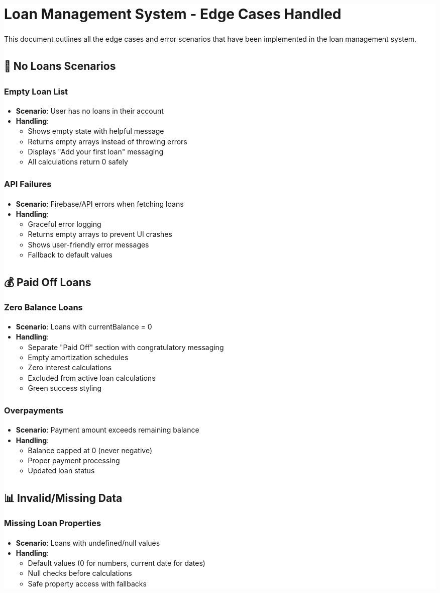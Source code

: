 # Loan Management System - Edge Cases Handled

This document outlines all the edge cases and error scenarios that have been implemented in the loan management system.

## 🚫 **No Loans Scenarios**

### Empty Loan List
- **Scenario**: User has no loans in their account
- **Handling**: 
  - Shows empty state with helpful message
  - Returns empty arrays instead of throwing errors
  - Displays "Add your first loan" messaging
  - All calculations return 0 safely

### API Failures
- **Scenario**: Firebase/API errors when fetching loans
- **Handling**:
  - Graceful error logging
  - Returns empty arrays to prevent UI crashes
  - Shows user-friendly error messages
  - Fallback to default values

## 💰 **Paid Off Loans**

### Zero Balance Loans
- **Scenario**: Loans with currentBalance = 0
- **Handling**:
  - Separate "Paid Off" section with congratulatory messaging
  - Empty amortization schedules
  - Zero interest calculations
  - Excluded from active loan calculations
  - Green success styling

### Overpayments
- **Scenario**: Payment amount exceeds remaining balance
- **Handling**:
  - Balance capped at 0 (never negative)
  - Proper payment processing
  - Updated loan status

## 📊 **Invalid/Missing Data**

### Missing Loan Properties
- **Scenario**: Loans with undefined/null values
- **Handling**:
  - Default values (0 for numbers, current date for dates)
  - Null checks before calculations
  - Safe property access with fallbacks
